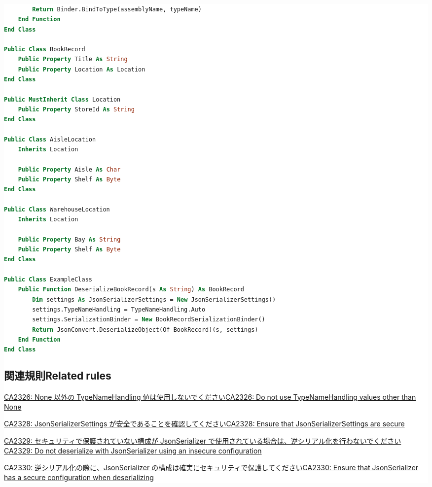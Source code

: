 ```vb
        Return Binder.BindToType(assemblyName, typeName)
    End Function
End Class

Public Class BookRecord
    Public Property Title As String
    Public Property Location As Location
End Class

Public MustInherit Class Location
    Public Property StoreId As String
End Class

Public Class AisleLocation
    Inherits Location

    Public Property Aisle As Char
    Public Property Shelf As Byte
End Class

Public Class WarehouseLocation
    Inherits Location

    Public Property Bay As String
    Public Property Shelf As Byte
End Class

Public Class ExampleClass
    Public Function DeserializeBookRecord(s As String) As BookRecord
        Dim settings As JsonSerializerSettings = New JsonSerializerSettings()
        settings.TypeNameHandling = TypeNameHandling.Auto
        settings.SerializationBinder = New BookRecordSerializationBinder()
        Return JsonConvert.DeserializeObject(Of BookRecord)(s, settings)
    End Function
End Class
```

## <a name="related-rules"></a><span data-ttu-id="14bad-144">関連規則</span><span class="sxs-lookup"><span data-stu-id="14bad-144">Related rules</span></span>

[<span data-ttu-id="14bad-145">CA2326: None 以外の TypeNameHandling 値は使用しないでください</span><span class="sxs-lookup"><span data-stu-id="14bad-145">CA2326: Do not use TypeNameHandling values other than None</span></span>](ca2326.md)

[<span data-ttu-id="14bad-146">CA2328: JsonSerializerSettings が安全であることを確認してください</span><span class="sxs-lookup"><span data-stu-id="14bad-146">CA2328: Ensure that JsonSerializerSettings are secure</span></span>](ca2328.md)

[<span data-ttu-id="14bad-147">CA2329: セキュリティで保護されていない構成が JsonSerializer で使用されている場合は、逆シリアル化を行わないでください</span><span class="sxs-lookup"><span data-stu-id="14bad-147">CA2329: Do not deserialize with JsonSerializer using an insecure configuration</span></span>](ca2329.md)

[<span data-ttu-id="14bad-148">CA2330: 逆シリアル化の際に、JsonSerializer の構成は確実にセキュリティで保護してください</span><span class="sxs-lookup"><span data-stu-id="14bad-148">CA2330: Ensure that JsonSerializer has a secure configuration when deserializing</span></span>](ca2330.md)
